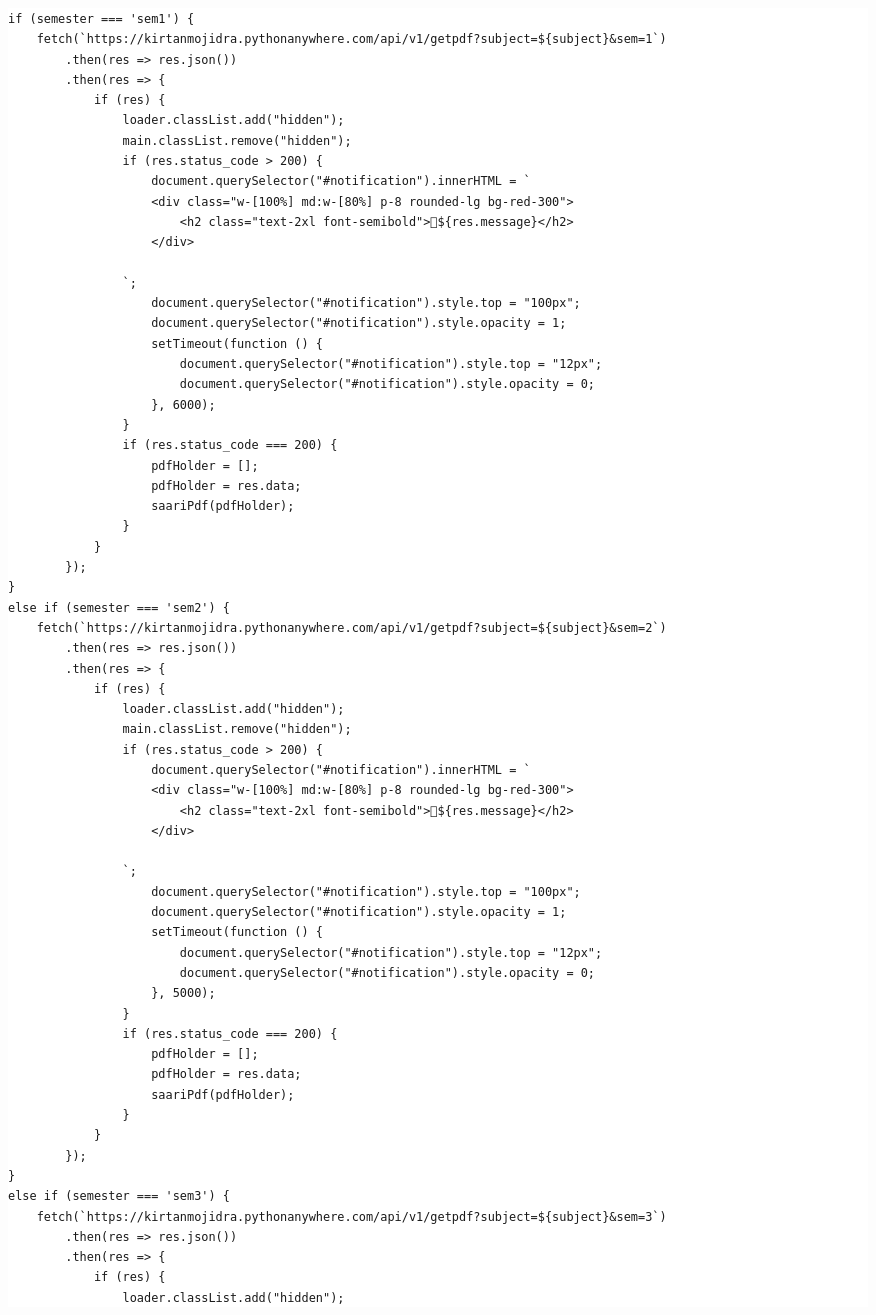     if (semester === 'sem1') {
        fetch(`https://kirtanmojidra.pythonanywhere.com/api/v1/getpdf?subject=${subject}&sem=1`)
            .then(res => res.json())
            .then(res => {
                if (res) {
                    loader.classList.add("hidden");
                    main.classList.remove("hidden");
                    if (res.status_code > 200) {
                        document.querySelector("#notification").innerHTML = `
                        <div class="w-[100%] md:w-[80%] p-8 rounded-lg bg-red-300">
                            <h2 class="text-2xl font-semibold">🚫${res.message}</h2>
                        </div>
                    
                    `;
                        document.querySelector("#notification").style.top = "100px";
                        document.querySelector("#notification").style.opacity = 1;
                        setTimeout(function () {
                            document.querySelector("#notification").style.top = "12px";
                            document.querySelector("#notification").style.opacity = 0;
                        }, 6000);
                    }
                    if (res.status_code === 200) {
                        pdfHolder = [];
                        pdfHolder = res.data;
                        saariPdf(pdfHolder);
                    }
                }
            });
    }
    else if (semester === 'sem2') {
        fetch(`https://kirtanmojidra.pythonanywhere.com/api/v1/getpdf?subject=${subject}&sem=2`)
            .then(res => res.json())
            .then(res => {
                if (res) {
                    loader.classList.add("hidden");
                    main.classList.remove("hidden");
                    if (res.status_code > 200) {
                        document.querySelector("#notification").innerHTML = `
                        <div class="w-[100%] md:w-[80%] p-8 rounded-lg bg-red-300">
                            <h2 class="text-2xl font-semibold">🚫${res.message}</h2>
                        </div>
                    
                    `;
                        document.querySelector("#notification").style.top = "100px";
                        document.querySelector("#notification").style.opacity = 1;
                        setTimeout(function () {
                            document.querySelector("#notification").style.top = "12px";
                            document.querySelector("#notification").style.opacity = 0;
                        }, 5000);
                    }
                    if (res.status_code === 200) {
                        pdfHolder = [];
                        pdfHolder = res.data;
                        saariPdf(pdfHolder);
                    }
                }
            });
    }
    else if (semester === 'sem3') {
        fetch(`https://kirtanmojidra.pythonanywhere.com/api/v1/getpdf?subject=${subject}&sem=3`)
            .then(res => res.json())
            .then(res => {
                if (res) {
                    loader.classList.add("hidden");